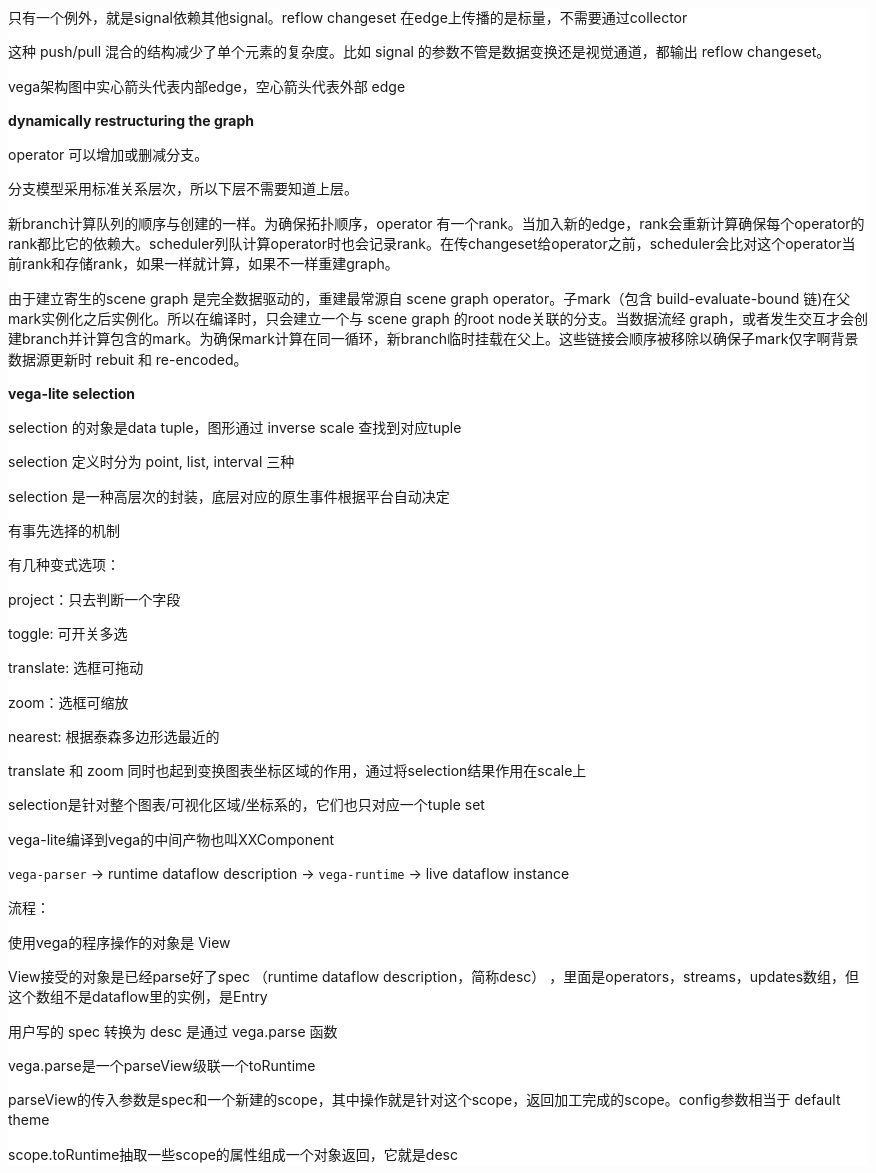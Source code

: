 只有一个例外，就是signal依赖其他signal。reflow changeset 在edge上传播的是标量，不需要通过collector

这种 push/pull 混合的结构减少了单个元素的复杂度。比如 signal 的参数不管是数据变换还是视觉通道，都输出 reflow changeset。

vega架构图中实心箭头代表内部edge，空心箭头代表外部 edge

**dynamically restructuring the graph**

operator 可以增加或删减分支。

分支模型采用标准关系层次，所以下层不需要知道上层。

新branch计算队列的顺序与创建的一样。为确保拓扑顺序，operator 有一个rank。当加入新的edge，rank会重新计算确保每个operator的rank都比它的依赖大。scheduler列队计算operator时也会记录rank。在传changeset给operator之前，scheduler会比对这个operator当前rank和存储rank，如果一样就计算，如果不一样重建graph。

由于建立寄生的scene graph 是完全数据驱动的，重建最常源自 scene graph operator。子mark（包含 build-evaluate-bound 链)在父mark实例化之后实例化。所以在编译时，只会建立一个与 scene graph 的root node关联的分支。当数据流经 graph，或者发生交互才会创建branch并计算包含的mark。为确保mark计算在同一循环，新branch临时挂载在父上。这些链接会顺序被移除以确保子mark仅字啊背景数据源更新时 rebuit 和 re-encoded。

**vega-lite selection**

selection 的对象是data tuple，图形通过 inverse scale 查找到对应tuple

selection 定义时分为 point, list, interval 三种

selection 是一种高层次的封装，底层对应的原生事件根据平台自动决定

有事先选择的机制

有几种变式选项：

project：只去判断一个字段

toggle: 可开关多选

translate: 选框可拖动

zoom：选框可缩放

nearest: 根据泰森多边形选最近的

translate 和 zoom 同时也起到变换图表坐标区域的作用，通过将selection结果作用在scale上

selection是针对整个图表/可视化区域/坐标系的，它们也只对应一个tuple set

vega-lite编译到vega的中间产物也叫XXComponent

`vega-parser` -> runtime dataflow description -> `vega-runtime` -> live dataflow instance

流程：

使用vega的程序操作的对象是 View

View接受的对象是已经parse好了spec （runtime dataflow description，简称desc） ，里面是operators，streams，updates数组，但这个数组不是dataflow里的实例，是Entry

用户写的 spec 转换为 desc 是通过 vega.parse 函数

vega.parse是一个parseView级联一个toRuntime

parseView的传入参数是spec和一个新建的scope，其中操作就是针对这个scope，返回加工完成的scope。config参数相当于 default theme

scope.toRuntime抽取一些scope的属性组成一个对象返回，它就是desc
